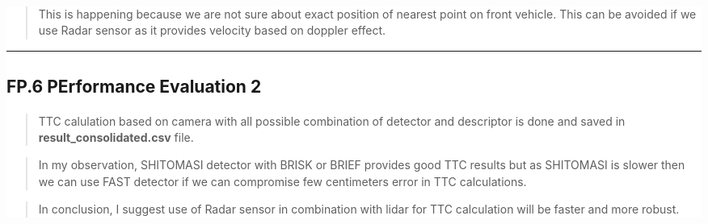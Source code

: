 > This is happening because we are not sure about exact position of nearest point on front vehicle. This can be avoided if we use Radar sensor as it provides velocity based on doppler effect.
---
## FP.6 PErformance Evaluation 2
> TTC calulation based on camera with all possible combination of detector and descriptor is done and saved in **result_consolidated.csv** file.

> In my observation, SHITOMASI detector with BRISK or BRIEF provides good TTC results but as SHITOMASI is slower then we can use FAST detector if we can compromise few centimeters error in TTC calculations.

> In conclusion, I suggest use of Radar sensor in combination with lidar for TTC calculation will be faster and more robust.


